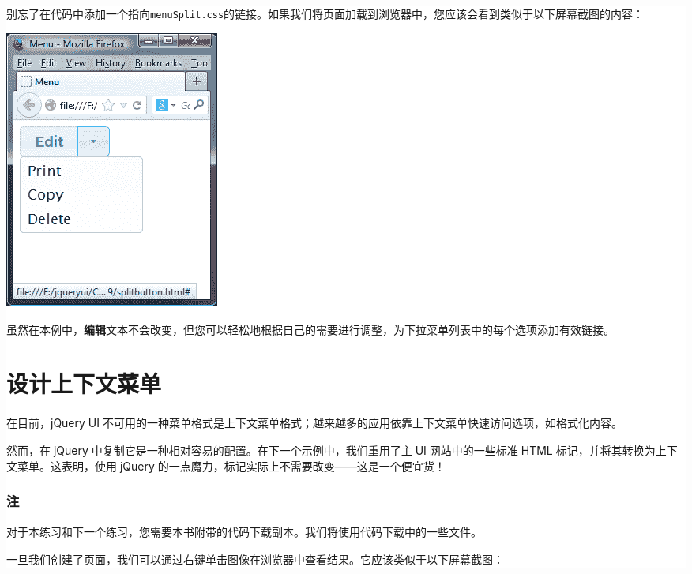 别忘了在代码中添加一个指向`menuSplit.css`的链接。如果我们将页面加载到浏览器中，您应该会看到类似于以下屏幕截图的内容：

![Combining with other widgets](img/2209OS_09_11.jpg)

虽然在本例中，**编辑**文本不会改变，但您可以轻松地根据自己的需要进行调整，为下拉菜单列表中的每个选项添加有效链接。

# 设计上下文菜单

在目前，jQuery UI 不可用的一种菜单格式是上下文菜单格式；越来越多的应用依靠上下文菜单快速访问选项，如格式化内容。

然而，在 jQuery 中复制它是一种相对容易的配置。在下一个示例中，我们重用了主 UI 网站中的一些标准 HTML 标记，并将其转换为上下文菜单。这表明，使用 jQuery 的一点魔力，标记实际上不需要改变——这是一个便宜货！

### 注

对于本练习和下一个练习，您需要本书附带的代码下载副本。我们将使用代码下载中的一些文件。

一旦我们创建了页面，我们可以通过右键单击图像在浏览器中查看结果。它应该类似于以下屏幕截图：
